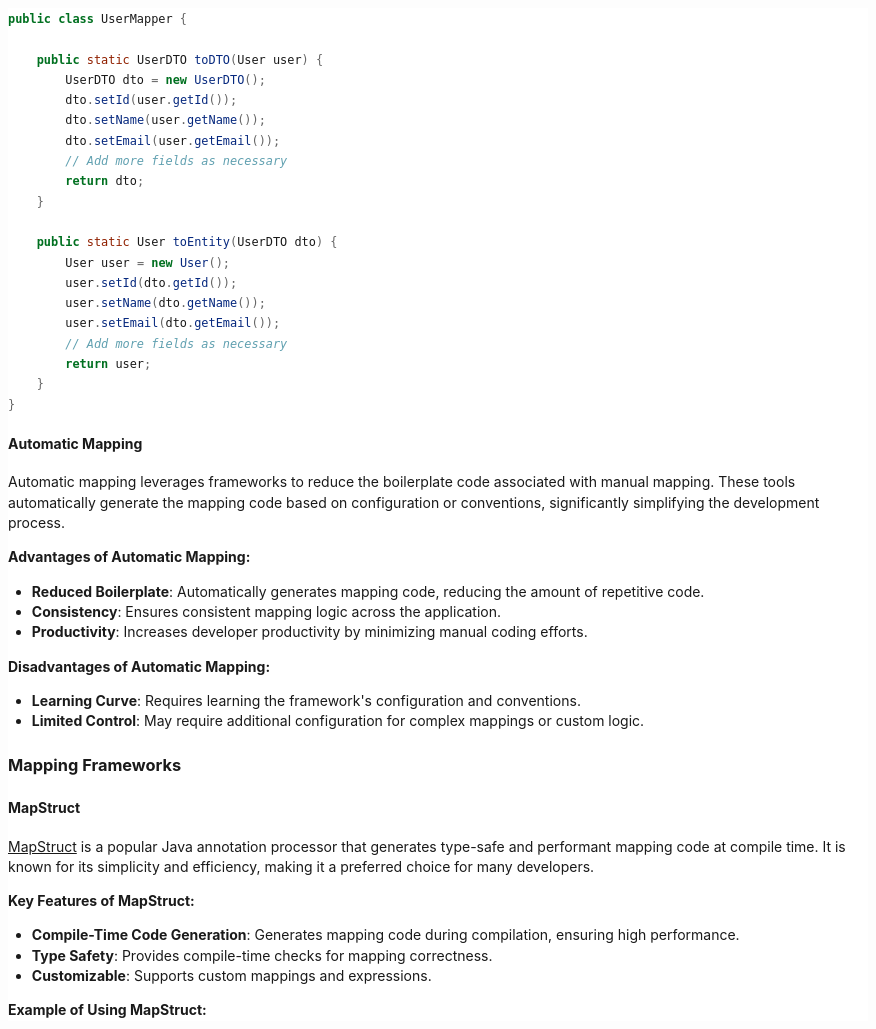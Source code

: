 ```java
public class UserMapper {

    public static UserDTO toDTO(User user) {
        UserDTO dto = new UserDTO();
        dto.setId(user.getId());
        dto.setName(user.getName());
        dto.setEmail(user.getEmail());
        // Add more fields as necessary
        return dto;
    }

    public static User toEntity(UserDTO dto) {
        User user = new User();
        user.setId(dto.getId());
        user.setName(dto.getName());
        user.setEmail(dto.getEmail());
        // Add more fields as necessary
        return user;
    }
}
```

#### Automatic Mapping

Automatic mapping leverages frameworks to reduce the boilerplate code associated with manual mapping. These tools automatically generate the mapping code based on configuration or conventions, significantly simplifying the development process.

**Advantages of Automatic Mapping:**
- **Reduced Boilerplate**: Automatically generates mapping code, reducing the amount of repetitive code.
- **Consistency**: Ensures consistent mapping logic across the application.
- **Productivity**: Increases developer productivity by minimizing manual coding efforts.

**Disadvantages of Automatic Mapping:**
- **Learning Curve**: Requires learning the framework's configuration and conventions.
- **Limited Control**: May require additional configuration for complex mappings or custom logic.

### Mapping Frameworks

#### MapStruct

[MapStruct](https://mapstruct.org/) is a popular Java annotation processor that generates type-safe and performant mapping code at compile time. It is known for its simplicity and efficiency, making it a preferred choice for many developers.

**Key Features of MapStruct:**
- **Compile-Time Code Generation**: Generates mapping code during compilation, ensuring high performance.
- **Type Safety**: Provides compile-time checks for mapping correctness.
- **Customizable**: Supports custom mappings and expressions.

**Example of Using MapStruct:**
